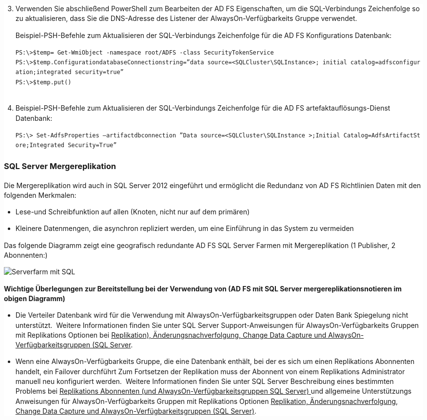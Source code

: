 3.  Verwenden Sie abschließend PowerShell zum Bearbeiten der AD FS Eigenschaften, um die SQL-Verbindungs Zeichenfolge so zu aktualisieren, dass Sie die DNS-Adresse des Listener der AlwaysOn-Verfügbarkeits Gruppe verwendet.  
  
    Beispiel-PSH-Befehle zum Aktualisieren der SQL-Verbindungs Zeichenfolge für die AD FS Konfigurations Datenbank:  
  
    ```  
    PS:\>$temp= Get-WmiObject -namespace root/ADFS -class SecurityTokenService  
    PS:\>$temp.ConfigurationdatabaseConnectionstring=”data source=<SQLCluster\SQLInstance>; initial catalog=adfsconfiguration;integrated security=true”  
    PS:\>$temp.put()  
  
    ```  
  
4.  Beispiel-PSH-Befehle zum Aktualisieren der SQL-Verbindungs Zeichenfolge für die AD FS artefaktauflösungs-Dienst Datenbank:  
  
    ```  
    PS:\> Set-AdfsProperties –artifactdbconnection ”Data source=<SQLCluster\SQLInstance >;Initial Catalog=AdfsArtifactStore;Integrated Security=True”  
    ```  
  
### <a name="sql-server-merge-replication"></a>SQL Server Mergereplikation  
Die Mergereplikation wird auch in SQL Server 2012 eingeführt und ermöglicht die Redundanz von AD FS Richtlinien Daten mit den folgenden Merkmalen:  
  
-   Lese-und Schreibfunktion auf allen \(Knoten, nicht nur auf dem primären\)  
  
-   Kleinere Datenmengen, die asynchron repliziert werden, um eine Einführung in das System zu vermeiden  
  
Das folgende Diagramm zeigt eine geografisch redundante AD FS SQL Server Farmen mit Mergereplikation \(1 Publisher, 2 Abonnenten:\)  
  
![Serverfarm mit SQL](media/ADFSSQLGeoRedundancy3.png)  
  
**Wichtige Überlegungen zur Bereitstellung bei der Verwendung von \(AD FS mit SQL Server mergereplikationsnotieren im obigen Diagramm\)**  
  
-   Die Verteiler Datenbank wird für die Verwendung mit AlwaysOn-Verfügbarkeitsgruppen oder Daten Bank Spiegelung nicht unterstützt.  Weitere Informationen finden Sie unter SQL Server Support-Anweisungen für AlwaysOn-Verfügbarkeits Gruppen mit Replikations Optionen bei [Replikation\), Änderungsnachverfolgung, Change Data Capture und AlwaysOn-Verfügbarkeitsgruppen \(SQL Server](https://technet.microsoft.com/library/hh403414.aspx).  
  
-   Wenn eine AlwaysOn-Verfügbarkeits Gruppe, die eine Datenbank enthält, bei der es sich um einen Replikations Abonnenten handelt, ein Failover durchführt Zum Fortsetzen der Replikation muss der Abonnent von einem Replikations Administrator manuell neu konfiguriert werden.  Weitere Informationen finden Sie unter SQL Server Beschreibung eines bestimmten Problems bei [Replikations Abonnenten \(und AlwaysOn-Verfügbarkeitsgruppen SQL Server\) ](https://technet.microsoft.com/library/hh882436.aspx) und allgemeine Unterstützungs Anweisungen für AlwaysOn-Verfügbarkeits Gruppen mit Replikations Optionen [ Replikation, Änderungsnachverfolgung, Change Data Capture und AlwaysOn-Verfügbarkeitsgruppen \(SQL Server\)](https://technet.microsoft.com/library/hh403414.aspx).  
  